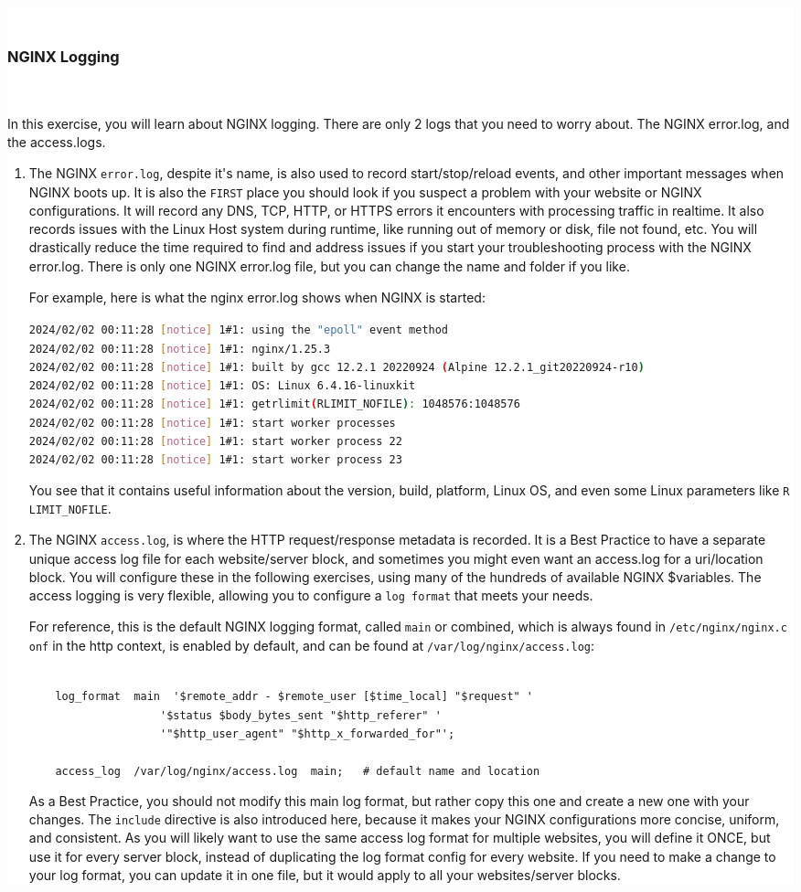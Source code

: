 <br/>

### NGINX Logging

<br/>

In this exercise, you will learn about NGINX logging.  There are only 2 logs that you need to worry about.  The NGINX error.log, and the access.logs.

1. The NGINX `error.log`, despite it's name, is also used to record start/stop/reload events, and other important messages when NGINX boots up.   It is also the `FIRST` place you should look if you suspect a problem with your website or NGINX configurations.  It will record any DNS, TCP, HTTP, or HTTPS errors it encounters with processing traffic in realtime. It also records issues with the Linux Host system during runtime, like running out of memory or disk, file not found, etc.  You will drastically reduce the time required to find and address issues if you start your troubleshooting process with the NGINX error.log.  There is only one NGINX error.log file, but you can change the name and folder if you like.

    For example, here is what the nginx error.log shows when NGINX is started:

    ```bash
    2024/02/02 00:11:28 [notice] 1#1: using the "epoll" event method
    2024/02/02 00:11:28 [notice] 1#1: nginx/1.25.3
    2024/02/02 00:11:28 [notice] 1#1: built by gcc 12.2.1 20220924 (Alpine 12.2.1_git20220924-r10)
    2024/02/02 00:11:28 [notice] 1#1: OS: Linux 6.4.16-linuxkit
    2024/02/02 00:11:28 [notice] 1#1: getrlimit(RLIMIT_NOFILE): 1048576:1048576
    2024/02/02 00:11:28 [notice] 1#1: start worker processes
    2024/02/02 00:11:28 [notice] 1#1: start worker process 22
    2024/02/02 00:11:28 [notice] 1#1: start worker process 23

    ```

    You see that it contains useful information about the version, build, platform, Linux OS, and even some Linux parameters like `RLIMIT_NOFILE`.

1. The NGINX `access.log`, is where the HTTP request/response metadata is recorded.  It is a Best Practice to have a separate unique access log file for each website/server block, and sometimes you might even want an access.log for a uri/location block.  You will configure these in the following exercises, using many of the hundreds of available NGINX $variables.  The access logging is very flexible, allowing you to configure a `log format` that meets your needs.

    For reference, this is the default NGINX logging format, called `main` or combined, which is always found in `/etc/nginx/nginx.conf` in the http context, is enabled by default, and can be found at `/var/log/nginx/access.log`:  

    ```nginx

        log_format  main  '$remote_addr - $remote_user [$time_local] "$request" '
                        '$status $body_bytes_sent "$http_referer" '
                        '"$http_user_agent" "$http_x_forwarded_for"';
        
        access_log  /var/log/nginx/access.log  main;   # default name and location

    ```

    As a Best Practice, you should not modify this main log format, but rather copy this one and create a new one with your changes.  The `include` directive is also introduced here, because it makes your NGINX configurations more concise, uniform, and consistent.  As you will likely want to use the same access log format for multiple websites, you will define it ONCE, but use it for every server block, instead of duplicating the log format config for every website.  If you need to make a change to your log format, you can update it in one file, but it would apply to all your websites/server blocks.
